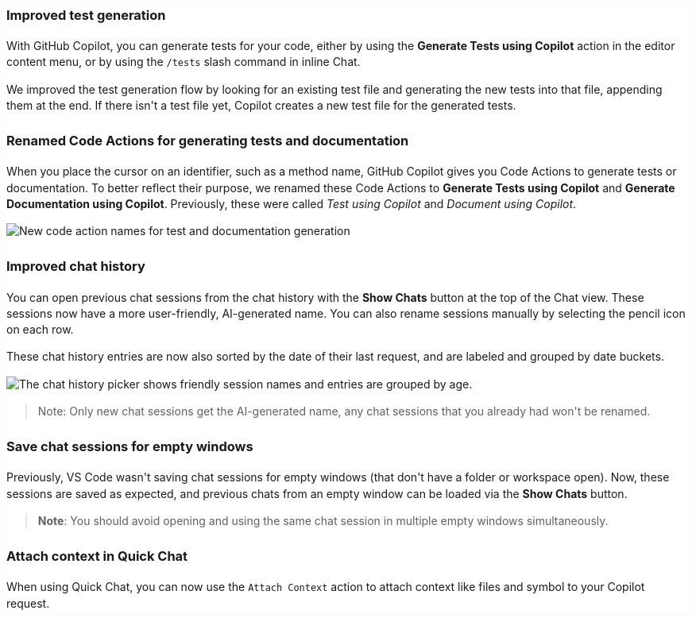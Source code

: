 ### Improved test generation

With GitHub Copilot, you can generate tests for your code, either by using the
**Generate Tests using Copilot** action in the editor content menu, or by using
the `/tests` slash command in inline Chat.

We improved the test generation flow by looking for an existing test file and
generating the new tests into that file, appending them at the end. If there
isn't a test file yet, Copilot creates a new test file for the generated tests.

<video src="images/1_93/generate-tests-opens-editor.mp4" title="Generating tests with Copilot opens a new editor." autoplay loop controls muted></video>

### Renamed Code Actions for generating tests and documentation

When you place the cursor on an identifier, such as a method name, GitHub
Copilot gives you Code Actions to generate tests or documentation. To better
reflect their purpose, we renamed these Code Actions to **Generate Tests using
Copilot** and **Generate Documentation using Copilot**. Previously, these were
called _Test using Copilot_ and _Document using Copilot_.

![`New code action names for test and documentation generation`](images/1_93/new-code-action-names.png)

### Improved chat history

You can open previous chat sessions from the chat history with the **Show
Chats** button at the top of the Chat view. These sessions now have a more
user-friendly, AI-generated name. You can also rename sessions manually by
selecting the pencil icon on each row.

These chat history entries are now also sorted by the date of their last
request, and are labeled and grouped by date buckets.

![`The chat history picker shows friendly session names and entries are grouped by age.`](images/1_93/chat-history.png)

> Note: Only new chat sessions get the AI-generated name, any chat sessions that
> you already had won't be renamed.

### Save chat sessions for empty windows

Previously, VS Code wasn't saving chat sessions for empty windows (that don't
have a folder or workspace open). Now, these sessions are saved as expected, and
previous chats from an empty window can be loaded via the **Show Chats** button.

> **Note**: You should avoid opening and using the same chat session in multiple
> empty windows simultaneously.

### Attach context in Quick Chat

When using Quick Chat, you can now use the `Attach Context` action to attach
context like files and symbol to your Copilot request.

<video src="images/1_93/attach-context-quick-chat.mp4" title="Attach context in Quick Chat." autoplay loop controls muted></video>
